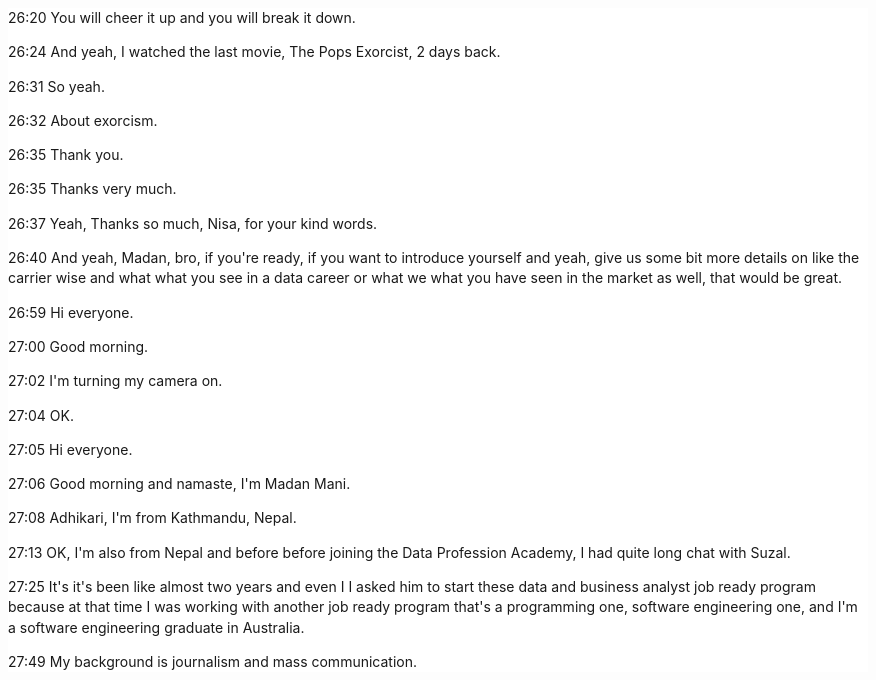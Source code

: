 26:20
 You will cheer it up and you will break it down.

26:24
 And yeah, I watched the last movie, The Pops Exorcist, 2 days back.

26:31
 So yeah.

26:32
 About exorcism.

26:35
 Thank you.

26:35
 Thanks very much.

26:37
 Yeah, Thanks so much, Nisa, for your kind words.

26:40
 And yeah, Madan, bro, if you're ready, if you want to introduce yourself and yeah, give us some bit more details on like the carrier wise and what what you see in a data career or what we what you have seen in the market as well, that would be great.

26:59
 Hi everyone.

27:00
 Good morning.

27:02
 I'm turning my camera on.

27:04
 OK.

27:05
 Hi everyone.

27:06
 Good morning and namaste, I'm Madan Mani.

27:08
 Adhikari, I'm from Kathmandu, Nepal.

27:13
 OK, I'm also from Nepal and before before joining the Data Profession Academy, I had quite long chat with Suzal.

27:25
 It's it's been like almost two years and even I I asked him to start these data and business analyst job ready program because at that time I was working with another job ready program that's a programming one, software engineering one, and I'm a software engineering graduate in Australia.

27:49
 My background is journalism and mass communication.
